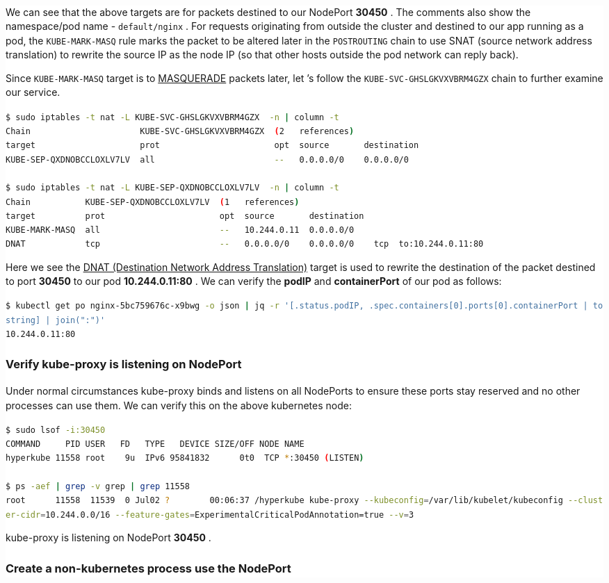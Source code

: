 
We can see that the above targets are for packets destined to our NodePort **30450** . The comments also show the namespace/pod name - `default/nginx` . For requests originating from outside the cluster and destined to our app running as a pod, the `KUBE-MARK-MASQ` rule marks the packet to be altered later in the `POSTROUTING` chain to use SNAT (source network address translation) to rewrite the source IP as the node IP (so that other hosts outside the pod network can reply back).

Since `KUBE-MARK-MASQ` target is to [MASQUERADE](https://www.frozentux.net/iptables-tutorial/chunkyhtml/x4422.html) packets later, let ’s follow the `KUBE-SVC-GHSLGKVXVBRM4GZX` chain to further examine our service.

```bash
$ sudo iptables -t nat -L KUBE-SVC-GHSLGKVXVBRM4GZX  -n | column -t
Chain                      KUBE-SVC-GHSLGKVXVBRM4GZX  (2   references)
target                     prot                       opt  source       destination
KUBE-SEP-QXDNOBCCLOXLV7LV  all                        --   0.0.0.0/0    0.0.0.0/0

$ sudo iptables -t nat -L KUBE-SEP-QXDNOBCCLOXLV7LV  -n | column -t
Chain           KUBE-SEP-QXDNOBCCLOXLV7LV  (1   references)
target          prot                       opt  source       destination
KUBE-MARK-MASQ  all                        --   10.244.0.11  0.0.0.0/0
DNAT            tcp                        --   0.0.0.0/0    0.0.0.0/0    tcp  to:10.244.0.11:80
```
                    

Here we see the [DNAT (Destination Network Address Translation)](https://www.frozentux.net/iptables-tutorial/chunkyhtml/x4033.html) target is used to rewrite the destination of the packet destined to port **30450** to our pod **10.244.0.11:80** . We can verify the **podIP** and **containerPort** of our pod as follows:

```bash
$ kubectl get po nginx-5bc759676c-x9bwg -o json | jq -r '[.status.podIP, .spec.containers[0].ports[0].containerPort | tostring] | join(":")'
10.244.0.11:80
```             


### Verify kube-proxy is listening on NodePort

Under normal circumstances kube-proxy binds and listens on all NodePorts to ensure these ports stay reserved and no other processes can use them. We can verify this on the above kubernetes node:

```bash
$ sudo lsof -i:30450
COMMAND     PID USER   FD   TYPE   DEVICE SIZE/OFF NODE NAME
hyperkube 11558 root    9u  IPv6 95841832      0t0  TCP *:30450 (LISTEN)

$ ps -aef | grep -v grep | grep 11558
root      11558  11539  0 Jul02 ?        00:06:37 /hyperkube kube-proxy --kubeconfig=/var/lib/kubelet/kubeconfig --cluster-cidr=10.244.0.0/16 --feature-gates=ExperimentalCriticalPodAnnotation=true --v=3
```
                    

kube-proxy is listening on NodePort **30450** .

### Create a non-kubernetes process use the NodePort
